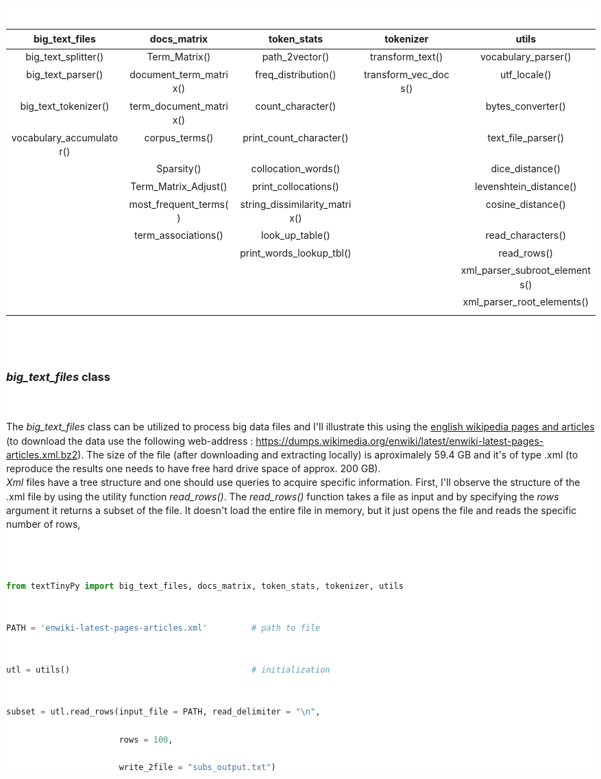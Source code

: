 
<br>


|     big_text_files           |     docs_matrix             |  token_stats                  |    tokenizer           |      utils                    |
| :--------------------------: |  :------------------------: | :---------------------------: | :--------------------: | :---------------------------: |
|   big_text_splitter()        |    Term_Matrix()            | path_2vector()                | transform_text()       | vocabulary_parser()           |
|   big_text_parser()          |    document_term_matrix()   | freq_distribution()           | transform_vec_docs()   | utf_locale()                  |
|   big_text_tokenizer()       |    term_document_matrix()   | count_character()             |                        | bytes_converter()             |
|   vocabulary_accumulator()   |    corpus_terms()           | print_count_character()       |                        | text_file_parser()            |
|                              |    Sparsity()               | collocation_words()           |                        | dice_distance()               |
|                              |    Term_Matrix_Adjust()     | print_collocations()          |                        | levenshtein_distance()        |
|                              |    most_frequent_terms()    | string_dissimilarity_matrix() |                        | cosine_distance()             |
|                              |    term_associations()      | look_up_table()               |                        | read_characters()             |
|                              |                             | print_words_lookup_tbl()      |                        | read_rows()                   |
|                              |                             |                               |                        | xml_parser_subroot_elements() |
|                              |                             |                               |                        | xml_parser_root_elements()    |
|                              |                             |                               |                        |                               |




 <br><br>
  
  
  
### *big_text_files* class
  
<br>
  
The *big_text_files* class can be utilized to process big data files and I'll illustrate this using the [english wikipedia pages and articles](https://dumps.wikimedia.org/enwiki/latest/) (to download the data use the following web-address : https://dumps.wikimedia.org/enwiki/latest/enwiki-latest-pages-articles.xml.bz2). The size of the file (after downloading and extracting locally) is aproximalely 59.4 GB and it's of type .xml (to reproduce the results one needs to have free hard drive space of approx. 200 GB). <br> 
*Xml* files have a tree structure and one should use queries to acquire specific information. First, I'll observe the structure of the .xml file by using the utility function *read_rows()*. The *read_rows()* function takes a file as input and by specifying the *rows* argument it returns a subset of the file. It doesn't load the entire file in memory, but it just opens the file and reads the specific number of rows,

<br>
  
```py

from textTinyPy import big_text_files, docs_matrix, token_stats, tokenizer, utils


PATH = 'enwiki-latest-pages-articles.xml'         # path to file


utl = utils()                                     # initialization


subset = utl.read_rows(input_file = PATH, read_delimiter = "\n",

                       rows = 100,
                   
                       write_2file = "subs_output.txt")

```